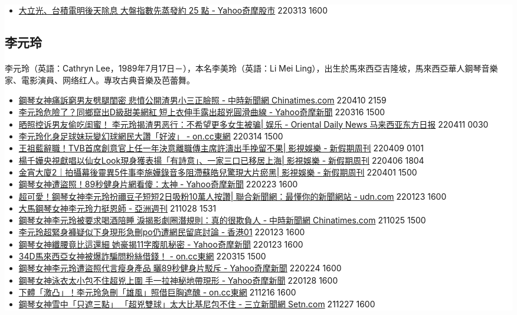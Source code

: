 - [大立光、台積電明後天除息 大盤指數先蒸發約 25 點 - Yahoo奇摩股市](https://tw.stock.yahoo.com/news/%E5%8F%B0%E7%A9%8D%E9%9B%BB%E3%80%81%E5%A4%A7%E7%AB%8B%E5%85%89%E6%98%8E%E5%BE%8C%E5%A4%A9%E9%99%A4%E6%81%AF-%E5%B0%87%E5%BD%B1%E9%9F%BF%E6%8C%87%E6%95%B8%E8%92%B8%E7%99%BC%E7%B4%84-25-%E9%BB%9E-064351493.html "大立光、台積電明後天除息 大盤指數先蒸發約 25 點 - Yahoo奇摩股市") 220313 1600

## 李元玲

李元玲（英語：Cathryn Lee，1989年7月17日－），本名李美玲（英語：Li Mei Ling），出生於馬來西亞吉隆坡，馬來西亞華人鋼琴音樂家、電影演員、网络红人。專攻古典音樂及芭蕾舞。
- [鋼琴女神痛訴窮男友劈腿閨密 悲憤公開渣男小三正臉照 - 中時新聞網 Chinatimes.com](https://www.chinatimes.com/realtimenews/20220410003399-260404 "鋼琴女神痛訴窮男友劈腿閨密 悲憤公開渣男小三正臉照 - 中時新聞網 Chinatimes.com") 220410 2159
- [李元玲危險了？同鄉竄出D級甜美網紅 短上衣伸手露出超兇圓滑曲線 - Yahoo奇摩新聞](https://tw.news.yahoo.com/%E6%9D%8E%E5%85%83%E7%8E%B2%E5%8D%B1%E9%9A%AA%E4%BA%86-%E5%90%8C%E9%84%89%E7%AB%84%E5%87%BAd%E7%B4%9A%E7%94%9C%E7%BE%8E%E7%B6%B2%E7%B4%85-%E7%9F%AD%E4%B8%8A%E8%A1%A3%E4%BC%B8%E6%89%8B%E9%9C%B2%E5%87%BA%E8%B6%85%E5%85%87%E5%9C%93%E6%BB%91%E6%9B%B2%E7%B7%9A-080757310.html "李元玲危險了？同鄉竄出D級甜美網紅 短上衣伸手露出超兇圓滑曲線 - Yahoo奇摩新聞") 220316 1500
- [晒照控诉男友偷吃闺蜜！ 李元玲揭渣男恶行：不希望更多女生被骗| 娱乐 - Oriental Daily News 马来西亚东方日报](https://www.orientaldaily.com.my/news/entertainment/2022/04/11/479552 "晒照控诉男友偷吃闺蜜！ 李元玲揭渣男恶行：不希望更多女生被骗| 娱乐 - Oriental Daily News 马来西亚东方日报") 220411 0030
- [李元玲化身足球妹玩變幻球網民大讚「好波」 - on.cc東網](https://hk.on.cc/hk/bkn/cnt/entertainment/20220314/bkn-20220314120219319-0314_00862_001.html "李元玲化身足球妹玩變幻球網民大讚「好波」 - on.cc東網") 220314 1500
- [王祖藍辭職！TVB首席創意官上任一年決意離職傳主席許濤出手挽留不果| 影視娛樂 - 新假期周刊](https://www.weekendhk.com/entertainment/%E7%8E%8B%E7%A5%96%E8%97%8D-%E8%BE%AD%E8%81%B7-plt-1271157/ "王祖藍辭職！TVB首席創意官上任一年決意離職傳主席許濤出手挽留不果| 影視娛樂 - 新假期周刊") 220409 0101
- [楊千嬅央視獻唱以仙女Look現身獲表揚「有詩意」、一家三口已移居上海| 影視娛樂 - 新假期周刊](https://www.weekendhk.com/entertainment/%E6%A5%8A%E5%8D%83%E5%AC%85-cctv-%E5%A4%AE%E8%A6%96-%E4%BB%99%E5%A5%B3-%E8%A1%A8%E6%8F%9A-plt4-1290149/ "楊千嬅央視獻唱以仙女Look現身獲表揚「有詩意」、一家三口已移居上海| 影視娛樂 - 新假期周刊") 220406 1804
- [金宵大廈2｜拍攝幕後靈異5件事李施嬅錄音多阻滯蘇皓兒驚現大片瘀黑| 影視娛樂 - 新假期周刊](https://www.weekendhk.com/entertainment/%E9%87%91%E5%AE%B5%E5%A4%A7%E5%BB%882-%E6%9D%8E%E6%96%BD%E5%AC%85-%E6%80%AA%E4%BA%8B-%E8%98%87%E7%9A%93%E5%85%92-plt4-1288859/ "金宵大廈2｜拍攝幕後靈異5件事李施嬅錄音多阻滯蘇皓兒驚現大片瘀黑| 影視娛樂 - 新假期周刊") 220401 1500
- [鋼琴女神遭盜照！89秒健身片網看傻：太神 - Yahoo奇摩新聞](https://tw.news.yahoo.com/%E9%8B%BC%E7%90%B4%E5%A5%B3%E7%A5%9E%E9%81%AD%E7%9B%9C%E7%85%A7-89%E7%A7%92%E5%81%A5%E8%BA%AB%E7%89%87%E7%B6%B2%E7%9C%8B%E5%82%BB-%E5%A4%AA%E7%A5%9E-070058504.html "鋼琴女神遭盜照！89秒健身片網看傻：太神 - Yahoo奇摩新聞") 220223 1600
- [超可愛！鋼琴女神李元玲扮禰豆子短短2日吸粉10萬人按讚| 聯合新聞網：最懂你的新聞網站 - udn.com](https://udn.com/news/story/120914/6054631 "超可愛！鋼琴女神李元玲扮禰豆子短短2日吸粉10萬人按讚| 聯合新聞網：最懂你的新聞網站 - udn.com") 220123 1600
- [大馬鋼琴女神李元玲力挺恩師 - 亞洲週刊](https://www.yzzk.com/article/details/%E5%B0%81%E9%9D%A2%E5%B0%88%E9%A1%8C%2F2021-44%2F1635391406558%2F%E5%A4%A7%E9%A6%AC%E9%8B%BC%E7%90%B4%E5%A5%B3%E7%A5%9E%E6%9D%8E%E5%85%83%E7%8E%B2%E5%8A%9B%E6%8C%BA%E6%81%A9%E5%B8%AB "大馬鋼琴女神李元玲力挺恩師 - 亞洲週刊") 211028 1531
- [鋼琴女神李元玲被要求喝酒陪睡 淚揭影劇圈潛規則：真的很欺負人 - 中時新聞網 Chinatimes.com](https://www.chinatimes.com/realtimenews/20211025003318-260404 "鋼琴女神李元玲被要求喝酒陪睡 淚揭影劇圈潛規則：真的很欺負人 - 中時新聞網 Chinatimes.com") 211025 1500
- [李元玲超緊身褲疑似下身現形急刪po仍遭網民留底討論 - 香港01](https://www.hk01.com/%E5%8D%B3%E6%99%82%E5%A8%9B%E6%A8%82/713136/%E6%9D%8E%E5%85%83%E7%8E%B2%E8%B6%85%E7%B7%8A%E8%BA%AB%E8%A4%B2%E7%96%91%E4%BC%BC%E4%B8%8B%E8%BA%AB%E7%8F%BE%E5%BD%A2-%E6%80%A5%E5%88%AApo%E4%BB%8D%E9%81%AD%E7%B6%B2%E6%B0%91%E7%95%99%E5%BA%95%E8%A8%8E%E8%AB%96 "李元玲超緊身褲疑似下身現形急刪po仍遭網民留底討論 - 香港01") 220123 1600
- [鋼琴女神纖腰竟比這還細 她豪揭11字腹肌秘密 - Yahoo奇摩新聞](https://tw.news.yahoo.com/%E9%8B%BC%E7%90%B4%E5%A5%B3%E7%A5%9E%E7%BA%96%E8%85%B0%E7%AB%9F%E6%AF%94%E9%80%99%E9%82%84%E7%B4%B0-%E5%A5%B9%E8%B1%AA%E6%8F%AD11%E5%AD%97%E8%85%B9%E8%82%8C%E7%A7%98%E5%AF%86-021615228.html "鋼琴女神纖腰竟比這還細 她豪揭11字腹肌秘密 - Yahoo奇摩新聞") 220123 1600
- [34D馬來西亞女神被爆詐騙問粉絲借錢！ - on.cc東網](https://hk.on.cc/hk/bkn/cnt/entertainment/20220315/bkn-20220315175043567-0315_00862_001.html "34D馬來西亞女神被爆詐騙問粉絲借錢！ - on.cc東網") 220315 1500
- [鋼琴女神李元玲遭盜照代言瘦身產品 曬89秒健身片駁斥 - Yahoo奇摩新聞](https://tw.news.yahoo.com/%E9%8B%BC%E7%90%B4%E5%A5%B3%E7%A5%9E%E6%9D%8E%E5%85%83%E7%8E%B2%E9%81%AD%E7%9B%9C%E7%85%A7%E4%BB%A3%E8%A8%80%E7%98%A6%E8%BA%AB%E7%94%A2%E5%93%81-%E6%9B%AC89%E7%A7%92%E5%81%A5%E8%BA%AB%E7%89%87%E9%A7%81%E6%96%A5-043254783.html "鋼琴女神李元玲遭盜照代言瘦身產品 曬89秒健身片駁斥 - Yahoo奇摩新聞") 220224 1600
- [鋼琴女神泳衣太小包不住超兇上圍 手一拉神秘地帶現形 - Yahoo奇摩新聞](https://tw.news.yahoo.com/%E9%8B%BC%E7%90%B4%E5%A5%B3%E7%A5%9E%E6%B3%B3%E8%A1%A3%E5%A4%AA%E5%B0%8F%E5%8C%85%E4%B8%8D%E4%BD%8F%E8%B6%85%E5%85%87%E4%B8%8A%E5%9C%8D-%E6%89%8B-%E6%8B%89%E7%A5%9E%E7%A7%98%E5%9C%B0%E5%B8%B6%E7%8F%BE%E5%BD%A2-145951624.html "鋼琴女神泳衣太小包不住超兇上圍 手一拉神秘地帶現形 - Yahoo奇摩新聞") 220128 1600
- [下體「激凸」！李元玲急刪「雄風」照借巨胸遮醜 - on.cc東網](https://hk.on.cc/hk/bkn/cnt/entertainment/20211216/bkn-20211216110218082-1216_00862_001.html "下體「激凸」！李元玲急刪「雄風」照借巨胸遮醜 - on.cc東網") 211216 1600
- [鋼琴女神雪中「只遮三點」 「超兇雙球」太大比基尼包不住 - 三立新聞網 Setn.com](https://www.setn.com/News.aspx?NewsID=1048380 "鋼琴女神雪中「只遮三點」 「超兇雙球」太大比基尼包不住 - 三立新聞網 Setn.com") 211227 1600